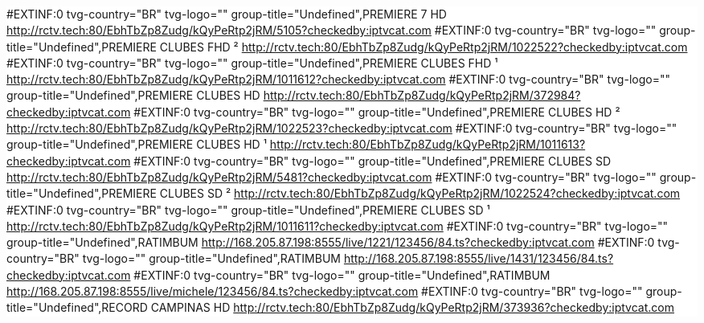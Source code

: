 #EXTINF:0 tvg-country="BR" tvg-logo="" group-title="Undefined",PREMIERE 7 HD
http://rctv.tech:80/EbhTbZp8Zudg/kQyPeRtp2jRM/5105?checkedby:iptvcat.com
#EXTINF:0 tvg-country="BR" tvg-logo="" group-title="Undefined",PREMIERE CLUBES FHD ²
http://rctv.tech:80/EbhTbZp8Zudg/kQyPeRtp2jRM/1022522?checkedby:iptvcat.com
#EXTINF:0 tvg-country="BR" tvg-logo="" group-title="Undefined",PREMIERE CLUBES FHD ¹
http://rctv.tech:80/EbhTbZp8Zudg/kQyPeRtp2jRM/1011612?checkedby:iptvcat.com
#EXTINF:0 tvg-country="BR" tvg-logo="" group-title="Undefined",PREMIERE CLUBES HD
http://rctv.tech:80/EbhTbZp8Zudg/kQyPeRtp2jRM/372984?checkedby:iptvcat.com
#EXTINF:0 tvg-country="BR" tvg-logo="" group-title="Undefined",PREMIERE CLUBES HD ²
http://rctv.tech:80/EbhTbZp8Zudg/kQyPeRtp2jRM/1022523?checkedby:iptvcat.com
#EXTINF:0 tvg-country="BR" tvg-logo="" group-title="Undefined",PREMIERE CLUBES HD ¹
http://rctv.tech:80/EbhTbZp8Zudg/kQyPeRtp2jRM/1011613?checkedby:iptvcat.com
#EXTINF:0 tvg-country="BR" tvg-logo="" group-title="Undefined",PREMIERE CLUBES SD
http://rctv.tech:80/EbhTbZp8Zudg/kQyPeRtp2jRM/5481?checkedby:iptvcat.com
#EXTINF:0 tvg-country="BR" tvg-logo="" group-title="Undefined",PREMIERE CLUBES SD ²
http://rctv.tech:80/EbhTbZp8Zudg/kQyPeRtp2jRM/1022524?checkedby:iptvcat.com
#EXTINF:0 tvg-country="BR" tvg-logo="" group-title="Undefined",PREMIERE CLUBES SD ¹
http://rctv.tech:80/EbhTbZp8Zudg/kQyPeRtp2jRM/1011611?checkedby:iptvcat.com
#EXTINF:0 tvg-country="BR" tvg-logo="" group-title="Undefined",RATIMBUM
http://168.205.87.198:8555/live/1221/123456/84.ts?checkedby:iptvcat.com
#EXTINF:0 tvg-country="BR" tvg-logo="" group-title="Undefined",RATIMBUM
http://168.205.87.198:8555/live/1431/123456/84.ts?checkedby:iptvcat.com
#EXTINF:0 tvg-country="BR" tvg-logo="" group-title="Undefined",RATIMBUM
http://168.205.87.198:8555/live/michele/123456/84.ts?checkedby:iptvcat.com
#EXTINF:0 tvg-country="BR" tvg-logo="" group-title="Undefined",RECORD CAMPINAS HD
http://rctv.tech:80/EbhTbZp8Zudg/kQyPeRtp2jRM/373936?checkedby:iptvcat.com
